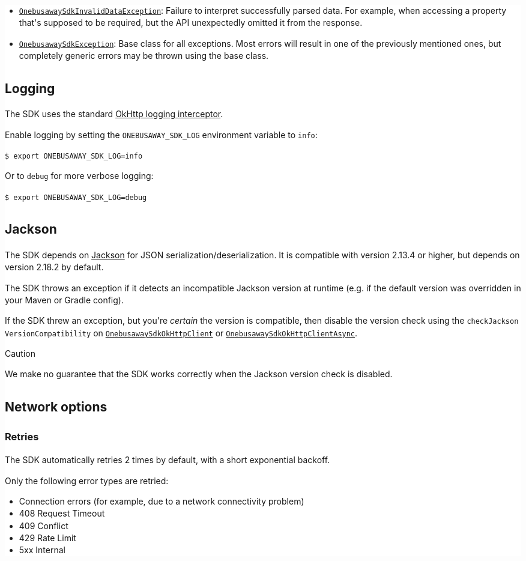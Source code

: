 - [`OnebusawaySdkInvalidDataException`](onebusaway-sdk-kotlin-core/src/main/kotlin/org/onebusaway/errors/OnebusawaySdkInvalidDataException.kt): Failure to interpret successfully parsed data. For example, when accessing a property that's supposed to be required, but the API unexpectedly omitted it from the response.

- [`OnebusawaySdkException`](onebusaway-sdk-kotlin-core/src/main/kotlin/org/onebusaway/errors/OnebusawaySdkException.kt): Base class for all exceptions. Most errors will result in one of the previously mentioned ones, but completely generic errors may be thrown using the base class.

## Logging

The SDK uses the standard [OkHttp logging interceptor](https://github.com/square/okhttp/tree/master/okhttp-logging-interceptor).

Enable logging by setting the `ONEBUSAWAY_SDK_LOG` environment variable to `info`:

```sh
$ export ONEBUSAWAY_SDK_LOG=info
```

Or to `debug` for more verbose logging:

```sh
$ export ONEBUSAWAY_SDK_LOG=debug
```

## Jackson

The SDK depends on [Jackson](https://github.com/FasterXML/jackson) for JSON serialization/deserialization. It is compatible with version 2.13.4 or higher, but depends on version 2.18.2 by default.

The SDK throws an exception if it detects an incompatible Jackson version at runtime (e.g. if the default version was overridden in your Maven or Gradle config).

If the SDK threw an exception, but you're _certain_ the version is compatible, then disable the version check using the `checkJacksonVersionCompatibility` on [`OnebusawaySdkOkHttpClient`](onebusaway-sdk-kotlin-client-okhttp/src/main/kotlin/org/onebusaway/client/okhttp/OnebusawaySdkOkHttpClient.kt) or [`OnebusawaySdkOkHttpClientAsync`](onebusaway-sdk-kotlin-client-okhttp/src/main/kotlin/org/onebusaway/client/okhttp/OnebusawaySdkOkHttpClientAsync.kt).

> [!CAUTION]
> We make no guarantee that the SDK works correctly when the Jackson version check is disabled.

## Network options

### Retries

The SDK automatically retries 2 times by default, with a short exponential backoff.

Only the following error types are retried:

- Connection errors (for example, due to a network connectivity problem)
- 408 Request Timeout
- 409 Conflict
- 429 Rate Limit
- 5xx Internal
